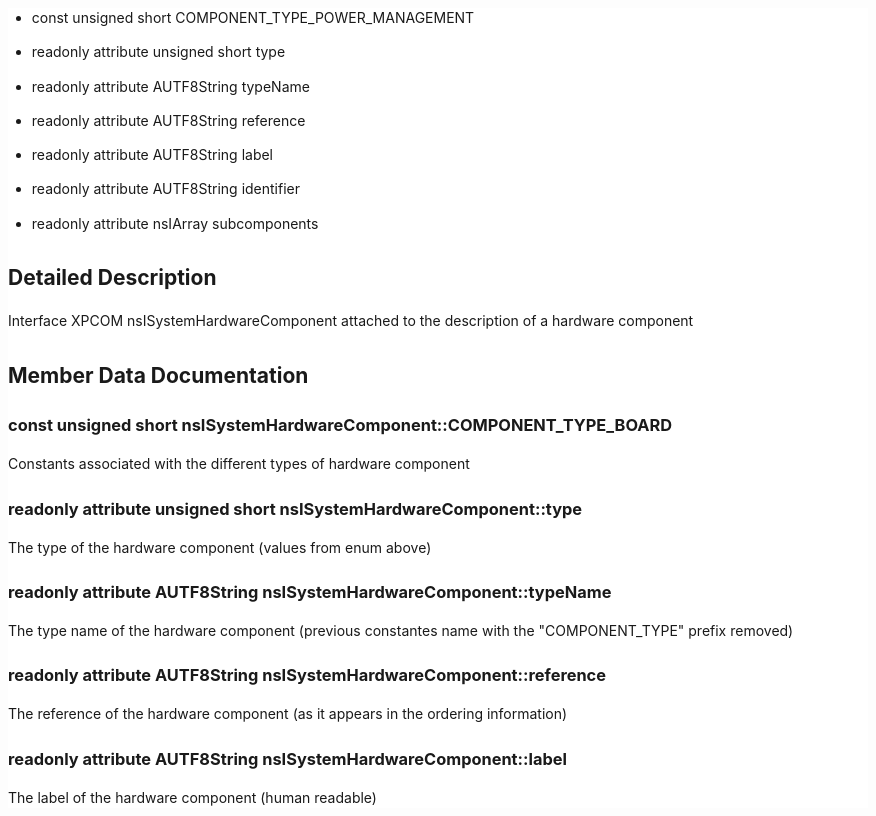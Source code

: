 

-   const unsigned short COMPONENT\_TYPE\_POWER\_MANAGEMENT



-   readonly attribute unsigned short type



-   readonly attribute AUTF8String typeName



-   readonly attribute AUTF8String reference



-   readonly attribute AUTF8String label



-   readonly attribute AUTF8String identifier



-   readonly attribute nsIArray subcomponents

Detailed Description
--------------------

Interface XPCOM nsISystemHardwareComponent attached to the description of a hardware component

Member Data Documentation
-------------------------

### const unsigned short nsISystemHardwareComponent::COMPONENT\_TYPE\_BOARD

Constants associated with the different types of hardware component

### readonly attribute unsigned short nsISystemHardwareComponent::type

The type of the hardware component (values from enum above)

### readonly attribute AUTF8String nsISystemHardwareComponent::typeName

The type name of the hardware component (previous constantes name with the "COMPONENT\_TYPE" prefix removed)

### readonly attribute AUTF8String nsISystemHardwareComponent::reference

The reference of the hardware component (as it appears in the ordering information)

### readonly attribute AUTF8String nsISystemHardwareComponent::label

The label of the hardware component (human readable)
